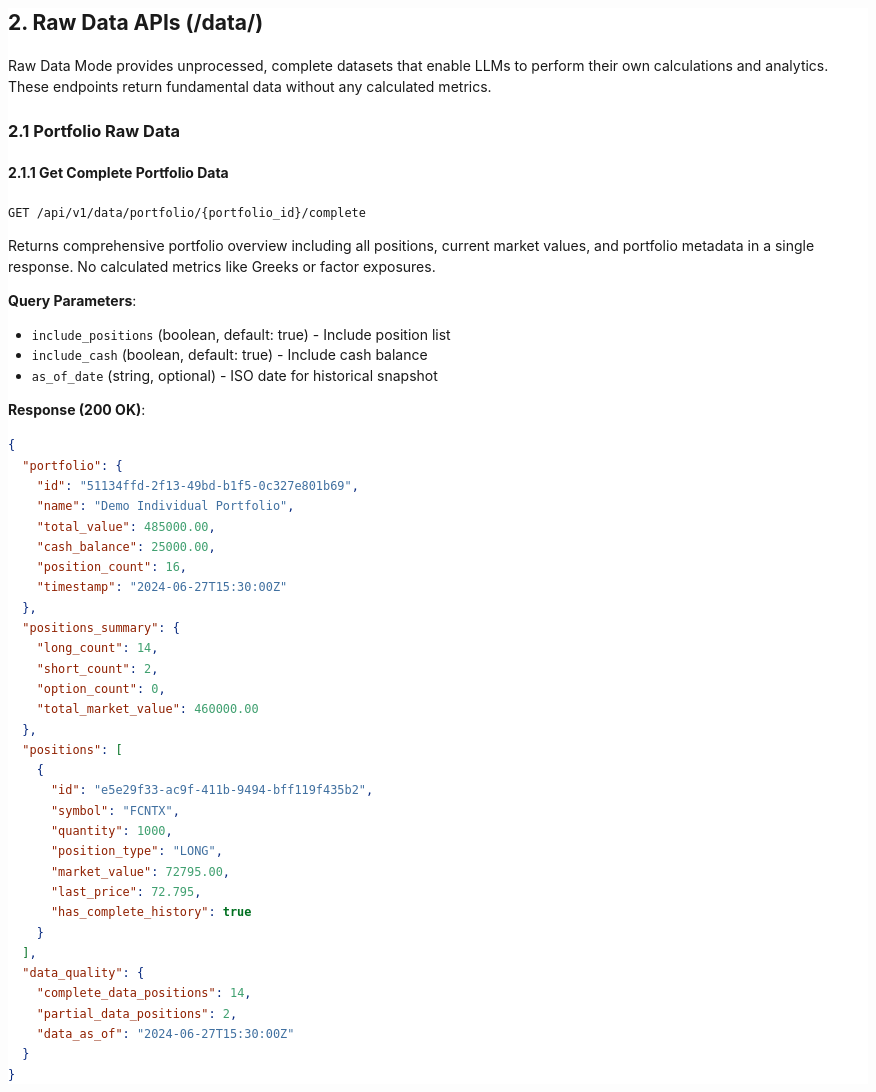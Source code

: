 ## 2. Raw Data APIs (/data/)

Raw Data Mode provides unprocessed, complete datasets that enable LLMs to perform their own calculations and analytics. These endpoints return fundamental data without any calculated metrics.

### 2.1 Portfolio Raw Data

#### 2.1.1 Get Complete Portfolio Data
```http
GET /api/v1/data/portfolio/{portfolio_id}/complete
```

Returns comprehensive portfolio overview including all positions, current market values, and portfolio metadata in a single response. No calculated metrics like Greeks or factor exposures.

**Query Parameters**:
- `include_positions` (boolean, default: true) - Include position list
- `include_cash` (boolean, default: true) - Include cash balance
- `as_of_date` (string, optional) - ISO date for historical snapshot

**Response (200 OK)**:
```json
{
  "portfolio": {
    "id": "51134ffd-2f13-49bd-b1f5-0c327e801b69",
    "name": "Demo Individual Portfolio",
    "total_value": 485000.00,
    "cash_balance": 25000.00,
    "position_count": 16,
    "timestamp": "2024-06-27T15:30:00Z"
  },
  "positions_summary": {
    "long_count": 14,
    "short_count": 2,
    "option_count": 0,
    "total_market_value": 460000.00
  },
  "positions": [
    {
      "id": "e5e29f33-ac9f-411b-9494-bff119f435b2",
      "symbol": "FCNTX",
      "quantity": 1000,
      "position_type": "LONG",
      "market_value": 72795.00,
      "last_price": 72.795,
      "has_complete_history": true
    }
  ],
  "data_quality": {
    "complete_data_positions": 14,
    "partial_data_positions": 2,
    "data_as_of": "2024-06-27T15:30:00Z"
  }
}
```
